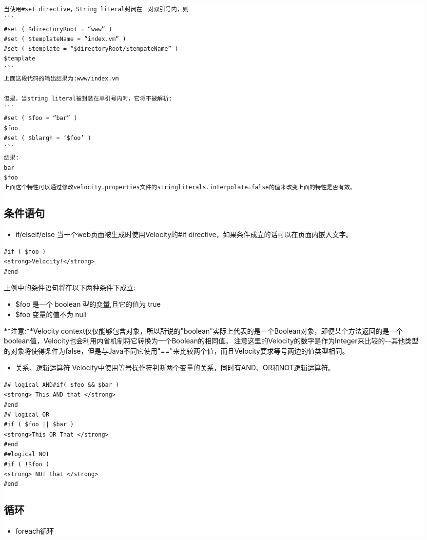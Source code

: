     当使用#set directive，String literal封闭在一对双引号内，则
    ```
    #set ( $directoryRoot = “www” )
    #set ( $templateName = “index.vm” )
    #set ( $template = “$directoryRoot/$tempateName” )
    $template
    ```
    上面这段代码的输出结果为:www/index.vm
    
    但是，当string literal被封装在单引号内时，它将不被解析:
    ```
    #set ( $foo = “bar” )
    $foo
    #set ( $blargh = ‘$foo’ )
    ```
    结果:
    bar
    $foo
    上面这个特性可以通过修改velocity.properties文件的stringliterals.interpolate=false的值来改变上面的特性是否有效。

## 条件语句
- if/elseif/else
当一个web页面被生成时使用Velocity的#if directive，如果条件成立的话可以在页面内嵌入文字。
```
#if ( $foo )
<strong>Velocity!</strong>
#end
```
上例中的条件语句将在以下两种条件下成立:
- $foo 是一个 boolean 型的变量,且它的值为 true
- $foo 变量的值不为 null

**注意:**Velocity context仅仅能够包含对象，所以所说的"boolean"实际上代表的是一个Boolean对象，即便某个方法返回的是一个boolean值，Velocity也会利用内省机制将它转换为一个Boolean的相同值。
注意这里的Velocity的数字是作为Integer来比较的--其他类型的对象将使得条件为false，但是与Java不同它使用"=="来比较两个值，而且Velocity要求等号两边的值类型相同。

- 关系、逻辑运算符
Velocity中使用等号操作符判断两个变量的关系，同时有AND、OR和NOT逻辑运算符。
```
## logical AND#if( $foo && $bar )
<strong> This AND that </strong>
#end
## logical OR
#if ( $foo || $bar )
<strong>This OR That </strong>
#end
##logical NOT
#if ( !$foo )
<strong> NOT that </strong>
#end
```

## 循环
- foreach循环
